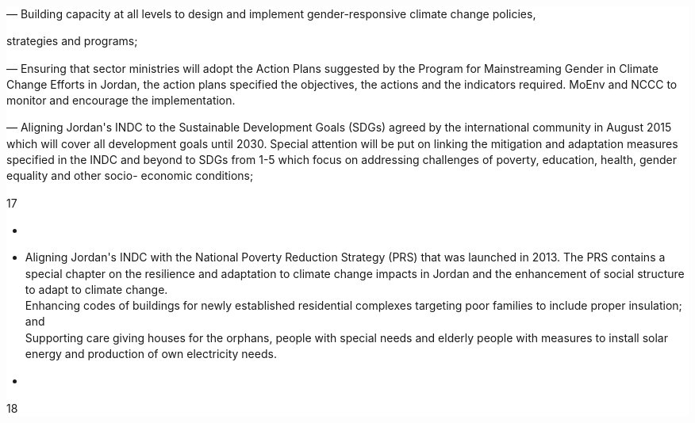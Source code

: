 — Building  capacity  at  all  levels  to  design  and  implement  gender-responsive  climate  change  policies, 

strategies and programs; 

— Ensuring  that  sector  ministries  will adopt  the  Action Plans  suggested  by  the  Program  for  Mainstreaming 
Gender in Climate Change Efforts in Jordan, the action plans specified the objectives, the actions and the 
indicators required. MoEnv and NCCC to monitor and encourage the implementation. 

— Aligning  Jordan's  INDC  to  the  Sustainable  Development  Goals  (SDGs)  agreed  by  the  international 
community in August 2015 which will cover all development goals until 2030. Special attention will be put 
on  linking  the  mitigation  and  adaptation  measures  specified  in  the  INDC  and  beyond  to  SDGs  from  1-5 
which  focus  on  addressing  challenges  of  poverty,  education,  health,  gender  equality  and  other  socio-
economic conditions;  

 

17 

 

 

- 

-  Aligning Jordan's INDC with the National Poverty Reduction Strategy (PRS) that was launched in 2013. The 
PRS contains a special chapter on the resilience and adaptation to climate change impacts in Jordan and 
the enhancement of social structure to adapt to climate change.  
Enhancing  codes  of  buildings  for  newly  established  residential  complexes  targeting  poor  families  to 
include proper insulation; and  
Supporting  care  giving  houses  for  the  orphans,  people  with  special  needs  and  elderly  people  with 
measures to install solar energy and production of own electricity needs.  

- 

 

 

 

18 

